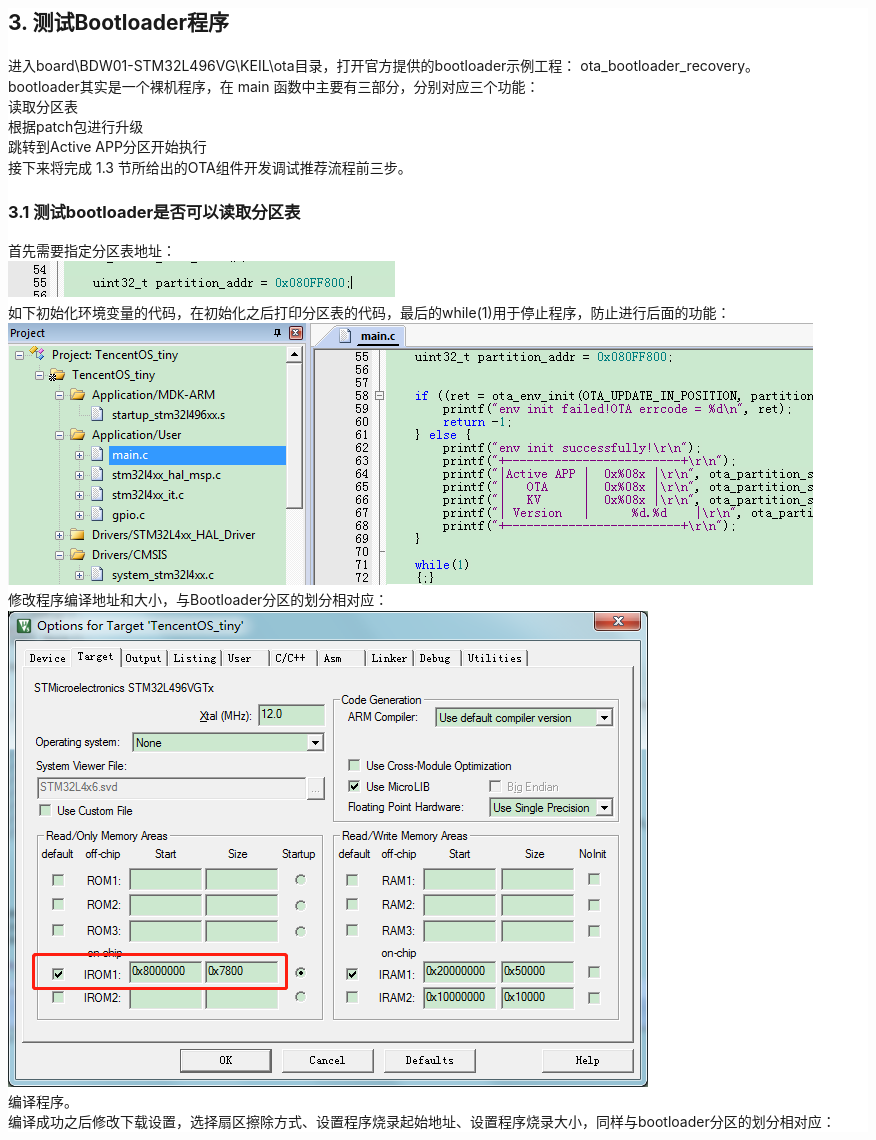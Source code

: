 ## 3. 测试Bootloader程序
进入board\BDW01-STM32L496VG\KEIL\ota目录，打开官方提供的bootloader示例工程：    ota_bootloader_recovery。  
bootloader其实是一个裸机程序，在 main 函数中主要有三部分，分别对应三个功能：  
读取分区表  
根据patch包进行升级  
跳转到Active APP分区开始执行  
接下来将完成 1.3 节所给出的OTA组件开发调试推荐流程前三步。  
### 3.1 测试bootloader是否可以读取分区表
首先需要指定分区表地址：  
![](./image/ota-http07.png)  
如下初始化环境变量的代码，在初始化之后打印分区表的代码，最后的while(1)用于停止程序，防止进行后面的功能：  
![](./image/ota-http08.png)  
修改程序编译地址和大小，与Bootloader分区的划分相对应：  
![](./image/ota-http09.png)  
编译程序。  
编译成功之后修改下载设置，选择扇区擦除方式、设置程序烧录起始地址、设置程序烧录大小，同样与bootloader分区的划分相对应：  
